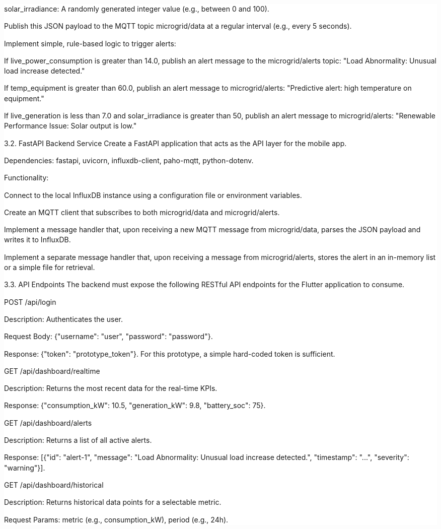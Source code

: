 solar_irradiance: A randomly generated integer value (e.g., between 0 and 100).

Publish this JSON payload to the MQTT topic microgrid/data at a regular interval (e.g., every 5 seconds).

Implement simple, rule-based logic to trigger alerts:

If live_power_consumption is greater than 14.0, publish an alert message to the microgrid/alerts topic: "Load Abnormality: Unusual load increase detected."

If temp_equipment is greater than 60.0, publish an alert message to microgrid/alerts: "Predictive alert: high temperature on equipment."

If live_generation is less than 7.0 and solar_irradiance is greater than 50, publish an alert message to microgrid/alerts: "Renewable Performance Issue: Solar output is low."

3.2. FastAPI Backend Service
Create a FastAPI application that acts as the API layer for the mobile app.

Dependencies: fastapi, uvicorn, influxdb-client, paho-mqtt, python-dotenv.

Functionality:

Connect to the local InfluxDB instance using a configuration file or environment variables.

Create an MQTT client that subscribes to both microgrid/data and microgrid/alerts.

Implement a message handler that, upon receiving a new MQTT message from microgrid/data, parses the JSON payload and writes it to InfluxDB.

Implement a separate message handler that, upon receiving a message from microgrid/alerts, stores the alert in an in-memory list or a simple file for retrieval.

3.3. API Endpoints
The backend must expose the following RESTful API endpoints for the Flutter application to consume.

POST /api/login

Description: Authenticates the user.

Request Body: {"username": "user", "password": "password"}.

Response: {"token": "prototype_token"}. For this prototype, a simple hard-coded token is sufficient.

GET /api/dashboard/realtime

Description: Returns the most recent data for the real-time KPIs.

Response: {"consumption_kW": 10.5, "generation_kW": 9.8, "battery_soc": 75}.

GET /api/dashboard/alerts

Description: Returns a list of all active alerts.

Response: [{"id": "alert-1", "message": "Load Abnormality: Unusual load increase detected.", "timestamp": "...", "severity": "warning"}].

GET /api/dashboard/historical

Description: Returns historical data points for a selectable metric.

Request Params: metric (e.g., consumption_kW), period (e.g., 24h).
